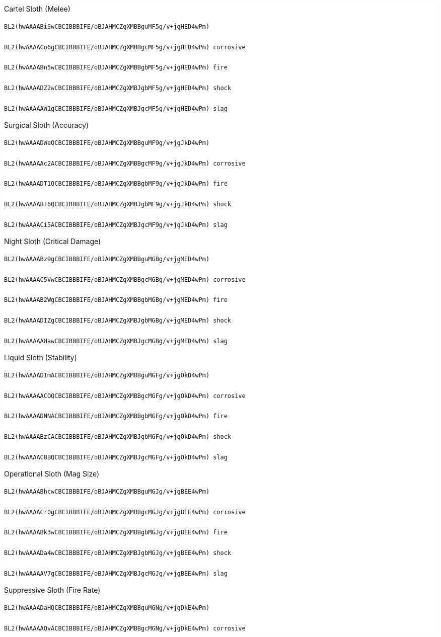 Cartel Sloth (Melee)

	BL2(hwAAAABiSwCBCIBBBIFE/oBJAHMCZgXMBBguMF5g/v+jgHED4wPm)

	BL2(hwAAAACo6gCBCIBBBIFE/oBJAHMCZgXMBBgcMF5g/v+jgHED4wPm) corrosive

	BL2(hwAAAABn5wCBCIBBBIFE/oBJAHMCZgXMBBgbMF5g/v+jgHED4wPm) fire

	BL2(hwAAAADZ2wCBCIBBBIFE/oBJAHMCZgXMBJgbMF5g/v+jgHED4wPm) shock

	BL2(hwAAAAAW1gCBCIBBBIFE/oBJAHMCZgXMBJgcMF5g/v+jgHED4wPm) slag

Surgical Sloth (Accuracy)

	BL2(hwAAAADWeQCBCIBBBIFE/oBJAHMCZgXMBBguMF9g/v+jgJkD4wPm)

	BL2(hwAAAAAc2ACBCIBBBIFE/oBJAHMCZgXMBBgcMF9g/v+jgJkD4wPm) corrosive

	BL2(hwAAAADT1QCBCIBBBIFE/oBJAHMCZgXMBBgbMF9g/v+jgJkD4wPm) fire

	BL2(hwAAAABt6QCBCIBBBIFE/oBJAHMCZgXMBJgbMF9g/v+jgJkD4wPm) shock

	BL2(hwAAAACi5ACBCIBBBIFE/oBJAHMCZgXMBJgcMF9g/v+jgJkD4wPm) slag

Night Sloth (Critical Damage)

	BL2(hwAAAABz9gCBCIBBBIFE/oBJAHMCZgXMBBguMGBg/v+jgMED4wPm)

	BL2(hwAAAAC5VwCBCIBBBIFE/oBJAHMCZgXMBBgcMGBg/v+jgMED4wPm) corrosive

	BL2(hwAAAAB2WgCBCIBBBIFE/oBJAHMCZgXMBBgbMGBg/v+jgMED4wPm) fire

	BL2(hwAAAADIZgCBCIBBBIFE/oBJAHMCZgXMBJgbMGBg/v+jgMED4wPm) shock

	BL2(hwAAAAAHawCBCIBBBIFE/oBJAHMCZgXMBJgcMGBg/v+jgMED4wPm) slag

Liquid Sloth (Stability)

	BL2(hwAAAADImACBCIBBBIFE/oBJAHMCZgXMBBguMGFg/v+jgOkD4wPm)

	BL2(hwAAAAACOQCBCIBBBIFE/oBJAHMCZgXMBBgcMGFg/v+jgOkD4wPm) corrosive

	BL2(hwAAAADNNACBCIBBBIFE/oBJAHMCZgXMBBgbMGFg/v+jgOkD4wPm) fire

	BL2(hwAAAABzCACBCIBBBIFE/oBJAHMCZgXMBJgbMGFg/v+jgOkD4wPm) shock

	BL2(hwAAAAC8BQCBCIBBBIFE/oBJAHMCZgXMBJgcMGFg/v+jgOkD4wPm) slag

Operational Sloth (Mag Size)

	BL2(hwAAAABhcwCBCIBBBIFE/oBJAHMCZgXMBBguMGJg/v+jgBEE4wPm)

	BL2(hwAAAACr0gCBCIBBBIFE/oBJAHMCZgXMBBgcMGJg/v+jgBEE4wPm) corrosive

	BL2(hwAAAABk3wCBCIBBBIFE/oBJAHMCZgXMBBgbMGJg/v+jgBEE4wPm) fire

	BL2(hwAAAADa4wCBCIBBBIFE/oBJAHMCZgXMBJgbMGJg/v+jgBEE4wPm) shock

	BL2(hwAAAAAV7gCBCIBBBIFE/oBJAHMCZgXMBJgcMGJg/v+jgBEE4wPm) slag

Suppressive Sloth (Fire Rate)

	BL2(hwAAAADaHQCBCIBBBIFE/oBJAHMCZgXMBBguMGNg/v+jgDkE4wPm)

	BL2(hwAAAAAQvACBCIBBBIFE/oBJAHMCZgXMBBgcMGNg/v+jgDkE4wPm) corrosive
